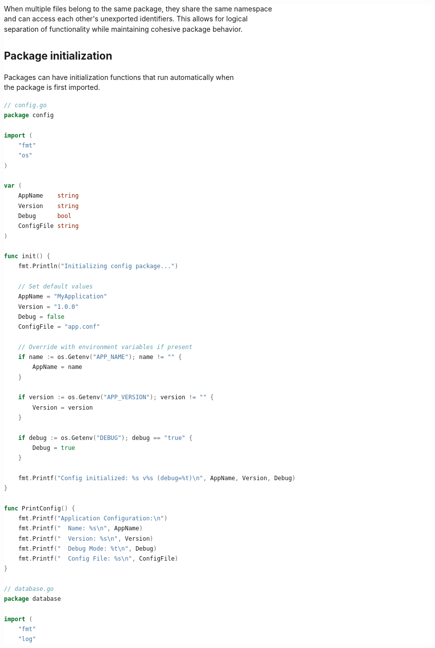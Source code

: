 When multiple files belong to the same package, they share the same namespace  
and can access each other's unexported identifiers. This allows for logical  
separation of functionality while maintaining cohesive package behavior.  

## Package initialization

Packages can have initialization functions that run automatically when  
the package is first imported.  

```go
// config.go
package config

import (
    "fmt"
    "os"
)

var (
    AppName    string
    Version    string
    Debug      bool
    ConfigFile string
)

func init() {
    fmt.Println("Initializing config package...")
    
    // Set default values
    AppName = "MyApplication"
    Version = "1.0.0"
    Debug = false
    ConfigFile = "app.conf"
    
    // Override with environment variables if present
    if name := os.Getenv("APP_NAME"); name != "" {
        AppName = name
    }
    
    if version := os.Getenv("APP_VERSION"); version != "" {
        Version = version
    }
    
    if debug := os.Getenv("DEBUG"); debug == "true" {
        Debug = true
    }
    
    fmt.Printf("Config initialized: %s v%s (debug=%t)\n", AppName, Version, Debug)
}

func PrintConfig() {
    fmt.Printf("Application Configuration:\n")
    fmt.Printf("  Name: %s\n", AppName)
    fmt.Printf("  Version: %s\n", Version)
    fmt.Printf("  Debug Mode: %t\n", Debug)
    fmt.Printf("  Config File: %s\n", ConfigFile)
}

// database.go
package database

import (
    "fmt"
    "log"
```